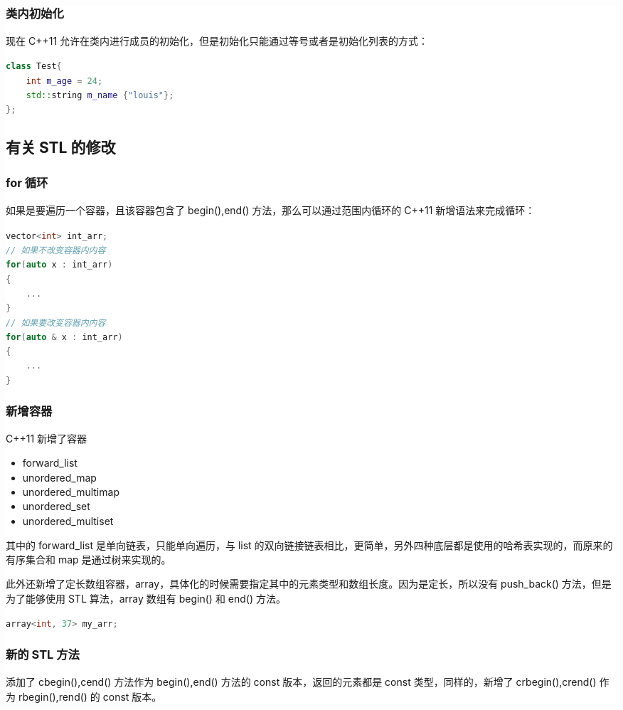 ### 类内初始化

现在 C++11 允许在类内进行成员的初始化，但是初始化只能通过等号或者是初始化列表的方式：

```c++
class Test{
    int m_age = 24;
    std::string m_name {"louis"};
};
```

## 有关 STL 的修改

### for 循环

如果是要遍历一个容器，且该容器包含了 begin(),end() 方法，那么可以通过范围内循环的 C++11 新增语法来完成循环：

```c++
vector<int> int_arr;
// 如果不改变容器内内容
for(auto x : int_arr)
{
    ...
}
// 如果要改变容器内内容
for(auto & x : int_arr)
{
    ...
}
```

### 新增容器

C++11 新增了容器 

- forward_list
- unordered_map
- unordered_multimap
- unordered_set
- unordered_multiset

其中的 forward_list 是单向链表，只能单向遍历，与 list 的双向链接链表相比，更简单，另外四种底层都是使用的哈希表实现的，而原来的有序集合和 map 是通过树来实现的。

此外还新增了定长数组容器，array，具体化的时候需要指定其中的元素类型和数组长度。因为是定长，所以没有 push_back() 方法，但是为了能够使用 STL 算法，array 数组有 begin() 和 end() 方法。

```c++
array<int, 37> my_arr;
``` 

### 新的 STL 方法

添加了 cbegin(),cend() 方法作为 begin(),end() 方法的 const 版本，返回的元素都是 const 类型，同样的，新增了 crbegin(),crend() 作为 rbegin(),rend() 的 const 版本。
